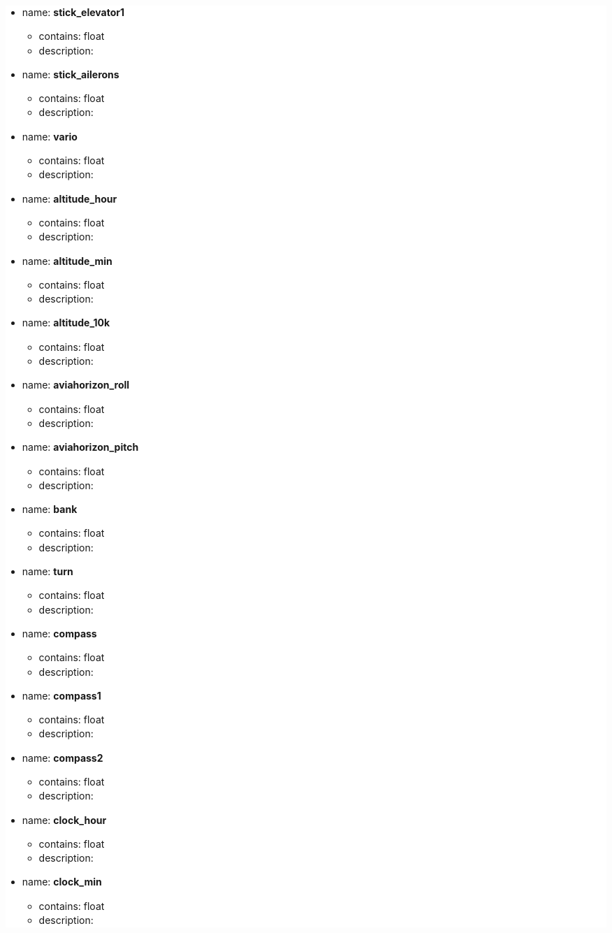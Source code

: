 - name: **stick_elevator1**
    * contains: float
    * description:

- name: **stick_ailerons**
    * contains: float
    * description:

- name: **vario**
    * contains: float
    * description:

- name: **altitude_hour**
    * contains: float
    * description:

- name: **altitude_min**
    * contains: float
    * description:

- name: **altitude_10k**
    * contains: float
    * description:

- name: **aviahorizon_roll**
    * contains: float
    * description:

- name: **aviahorizon_pitch**
    * contains: float
    * description:

- name: **bank**
    * contains: float
    * description:

- name: **turn**
    * contains: float
    * description:

- name: **compass**
    * contains: float
    * description:

- name: **compass1**
    * contains: float
    * description:

- name: **compass2**
    * contains: float
    * description:

- name: **clock_hour**
    * contains: float
    * description:

- name: **clock_min**
    * contains: float
    * description:
